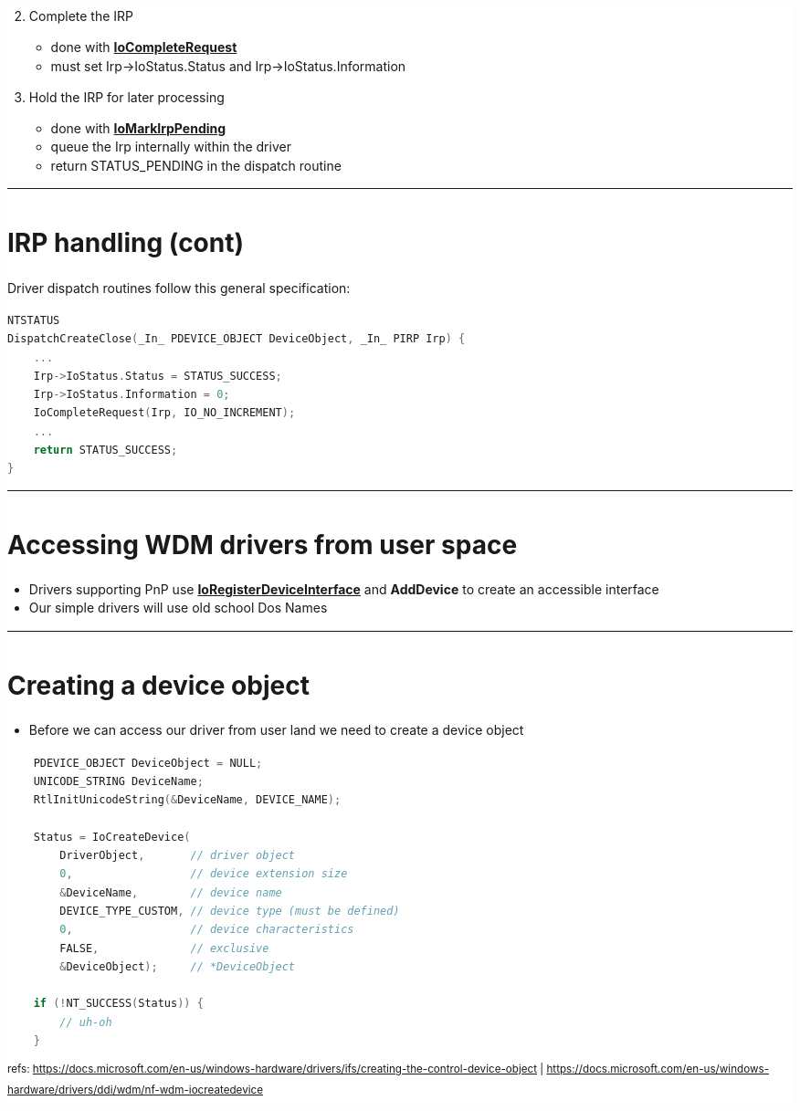 2. Complete the IRP
    - done with <b>[IoCompleteRequest](https://docs.microsoft.com/en-us/windows-hardware/drivers/ddi/wdm/nf-wdm-iocompleterequest)</b>
    - must set Irp->IoStatus.Status and Irp->IoStatus.Information

3. Hold the IRP for later processing
    - done with <b>[IoMarkIrpPending](https://docs.microsoft.com/en-us/windows-hardware/drivers/ddi/wdm/nf-wdm-iomarkirppending)</b>
    - queue the Irp internally within the driver
    - return STATUS_PENDING in the dispatch routine

---

# IRP handling (cont)

Driver dispatch routines follow this general specification:

```c
NTSTATUS
DispatchCreateClose(_In_ PDEVICE_OBJECT DeviceObject, _In_ PIRP Irp) {
    ...
    Irp->IoStatus.Status = STATUS_SUCCESS;
    Irp->IoStatus.Information = 0;
    IoCompleteRequest(Irp, IO_NO_INCREMENT);
    ...
    return STATUS_SUCCESS;
}
```

---

# Accessing WDM drivers from user space
- Drivers supporting PnP use <b>[IoRegisterDeviceInterface](https://docs.microsoft.com/en-us/windows-hardware/drivers/ddi/wdm/nf-wdm-ioregisterdeviceinterface)</b> and <b>AddDevice</b> to create an accessible interface
- Our simple drivers will use old school Dos Names

---

# Creating a device object
- Before we can access our driver from user land we need to create a device object

```c
    PDEVICE_OBJECT DeviceObject = NULL;
    UNICODE_STRING DeviceName;
    RtlInitUnicodeString(&DeviceName, DEVICE_NAME);

    Status = IoCreateDevice(
        DriverObject,       // driver object
        0,                  // device extension size
        &DeviceName,        // device name
        DEVICE_TYPE_CUSTOM, // device type (must be defined)
        0,                  // device characteristics
        FALSE,              // exclusive
        &DeviceObject);     // *DeviceObject

    if (!NT_SUCCESS(Status)) {
        // uh-oh
    }
```
<sup> refs: https://docs.microsoft.com/en-us/windows-hardware/drivers/ifs/creating-the-control-device-object | https://docs.microsoft.com/en-us/windows-hardware/drivers/ddi/wdm/nf-wdm-iocreatedevice</sup>
